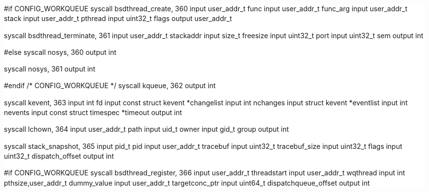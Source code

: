 #if CONFIG_WORKQUEUE
syscall bsdthread_create, 360
  input user_addr_t func
  input user_addr_t func_arg
  input user_addr_t stack
  input user_addr_t pthread
  input uint32_t flags
  output user_addr_t

syscall bsdthread_terminate, 361
  input user_addr_t stackaddr
  input size_t freesize
  input uint32_t port
  input uint32_t sem
  output int

#else
syscall nosys, 360
  output int

syscall nosys, 361
  output int

#endif /* CONFIG_WORKQUEUE */
syscall kqueue, 362
  output int

syscall kevent, 363
  input int fd
  input const struct kevent *changelist
  input int nchanges
  input struct kevent *eventlist
  input int nevents
  input const struct timespec *timeout
  output int

syscall lchown, 364
  input user_addr_t path
  input uid_t owner
  input gid_t group
  output int

syscall stack_snapshot, 365
  input pid_t pid
  input user_addr_t tracebuf
  input uint32_t tracebuf_size
  input uint32_t flags
  input uint32_t dispatch_offset
  output int

#if CONFIG_WORKQUEUE
syscall bsdthread_register, 366
  input user_addr_t threadstart
  input user_addr_t wqthread
  input int pthsize,user_addr_t dummy_value
  input user_addr_t targetconc_ptr
  input uint64_t dispatchqueue_offset
  output int
